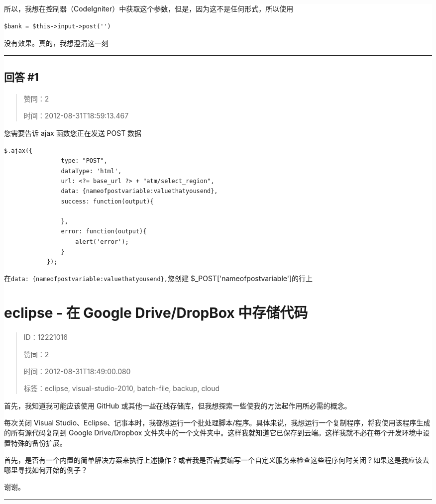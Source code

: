 所以，我想在控制器（CodeIgniter）中获取这个参数，但是，因为这不是任何形式，所以使用

```
$bank = $this->input->post('') 
```

没有效果。真的，我想澄清这一刻

* * *

## 回答 #1

> 赞同：2
> 
> 时间：2012-08-31T18:59:13.467

您需要告诉 ajax 函数您正在发送 POST 数据

```
$.ajax({
                type: "POST",
                dataType: 'html',
                url: <?= base_url ?> + "atm/select_region",
                data: {nameofpostvariable:valuethatyousend},
                success: function(output){

                },
                error: function(output){                
                    alert('error');                         
                }               
            }); 
```

在`data: {nameofpostvariable:valuethatyousend},`您创建 $_POST['nameofpostvariable']的行上

# eclipse - 在 Google Drive/DropBox 中存储代码

> ID：12221016
> 
> 赞同：2
> 
> 时间：2012-08-31T18:49:00.080
> 
> 标签：eclipse, visual-studio-2010, batch-file, backup, cloud

首先，我知道我可能应该使用 GitHub 或其他一些在线存储库，但我想探索一些使我的方法起作用所必需的概念。

每次关闭 Visual Studio、Eclipse、记事本时，我都想运行一个批处理脚本/程序。具体来说，我想运行一个复制程序，将我使用该程序生成的所有源代码复制到 Google Drive/Dropbox 文件夹中的一个文件夹中。这样我就知道它已保存到云端。这样我就不必在每个开发环境中设置特殊的备份扩展。

首先，是否有一个内置的简单解决方案来执行上述操作？或者我是否需要编写一个自定义服务来检查这些程序何时关闭？如果这是我应该去哪里寻找如何开始的例子？

谢谢。

* * *
